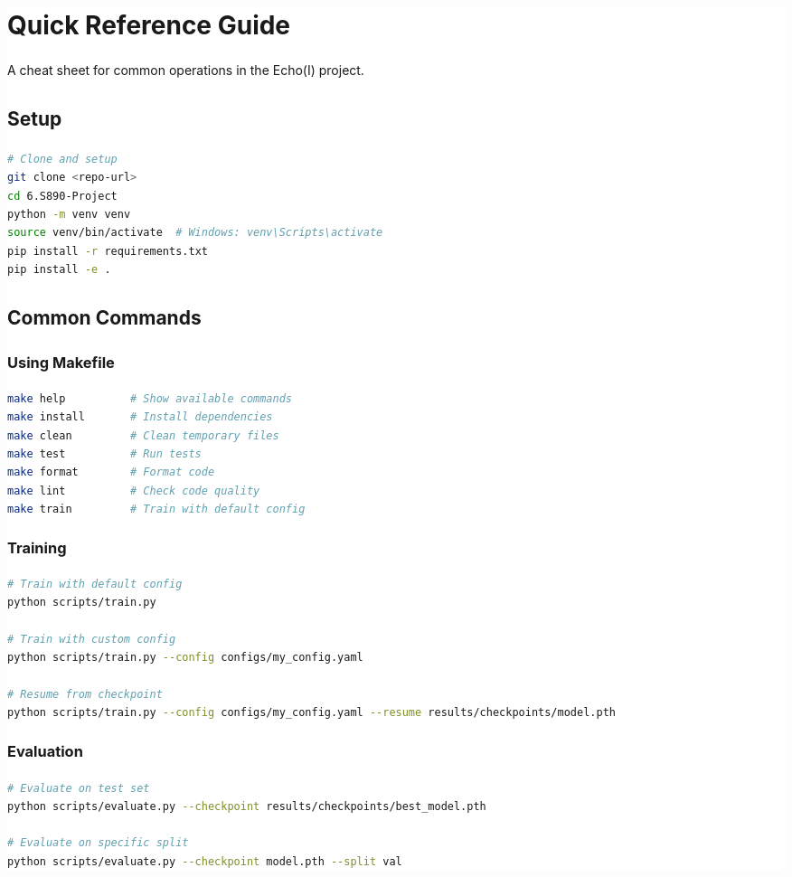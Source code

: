 # Quick Reference Guide

A cheat sheet for common operations in the Echo(I) project.

## Setup

```bash
# Clone and setup
git clone <repo-url>
cd 6.S890-Project
python -m venv venv
source venv/bin/activate  # Windows: venv\Scripts\activate
pip install -r requirements.txt
pip install -e .
```

## Common Commands

### Using Makefile

```bash
make help          # Show available commands
make install       # Install dependencies
make clean         # Clean temporary files
make test          # Run tests
make format        # Format code
make lint          # Check code quality
make train         # Train with default config
```

### Training

```bash
# Train with default config
python scripts/train.py

# Train with custom config
python scripts/train.py --config configs/my_config.yaml

# Resume from checkpoint
python scripts/train.py --config configs/my_config.yaml --resume results/checkpoints/model.pth
```

### Evaluation

```bash
# Evaluate on test set
python scripts/evaluate.py --checkpoint results/checkpoints/best_model.pth

# Evaluate on specific split
python scripts/evaluate.py --checkpoint model.pth --split val
```
